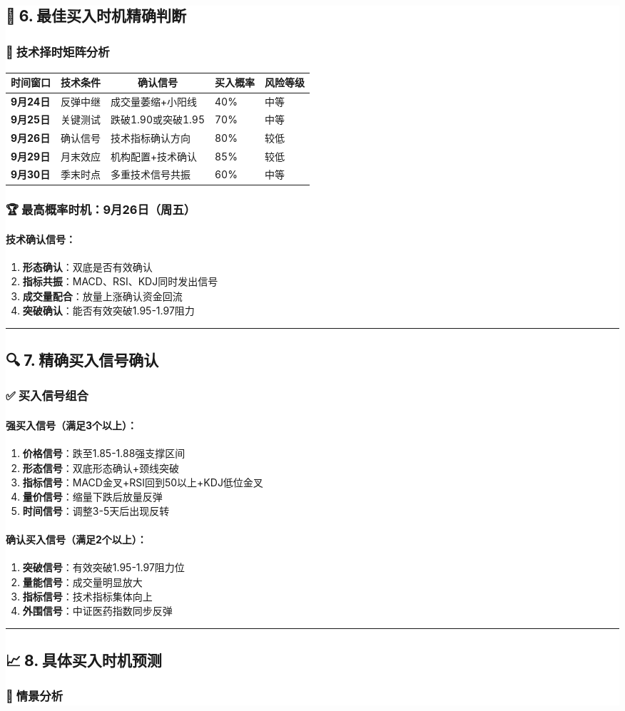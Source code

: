 
## 🎯 **6. 最佳买入时机精确判断**

### 📅 **技术择时矩阵分析**

| 时间窗口 | 技术条件 | 确认信号 | 买入概率 | 风险等级 |
|---------|---------|----------|----------|----------|
| **9月24日** | 反弹中继 | 成交量萎缩+小阳线 | 40% | 中等 |
| **9月25日** | 关键测试 | 跌破1.90或突破1.95 | 70% | 中等 |
| **9月26日** | 确认信号 | 技术指标确认方向 | 80% | 较低 |
| **9月29日** | 月末效应 | 机构配置+技术确认 | 85% | 较低 |
| **9月30日** | 季末时点 | 多重技术信号共振 | 60% | 中等 |

### 🏆 **最高概率时机：9月26日（周五）**

#### **技术确认信号**：
1. **形态确认**：双底是否有效确认
2. **指标共振**：MACD、RSI、KDJ同时发出信号
3. **成交量配合**：放量上涨确认资金回流
4. **突破确认**：能否有效突破1.95-1.97阻力

---

## 🔍 **7. 精确买入信号确认**

### ✅ **买入信号组合**

#### **强买入信号（满足3个以上）**：
1. **价格信号**：跌至1.85-1.88强支撑区间
2. **形态信号**：双底形态确认+颈线突破
3. **指标信号**：MACD金叉+RSI回到50以上+KDJ低位金叉
4. **量价信号**：缩量下跌后放量反弹
5. **时间信号**：调整3-5天后出现反转

#### **确认买入信号（满足2个以上）**：
1. **突破信号**：有效突破1.95-1.97阻力位
2. **量能信号**：成交量明显放大
3. **指标信号**：技术指标集体向上
4. **外围信号**：中证医药指数同步反弹

---

## 📈 **8. 具体买入时机预测**

### 🎯 **情景分析**
